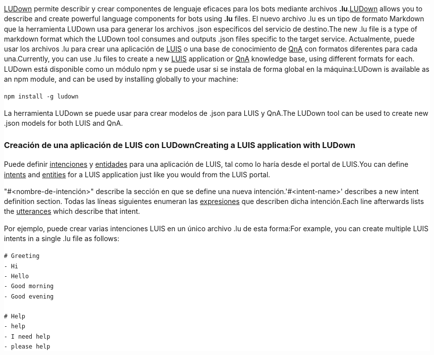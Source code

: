 <span data-ttu-id="e6c27-170">[LUDown](https://github.com/Microsoft/botbuilder-tools/tree/master/Ludown) permite describir y crear componentes de lenguaje eficaces para los bots mediante archivos **.lu**.</span><span class="sxs-lookup"><span data-stu-id="e6c27-170">[LUDown](https://github.com/Microsoft/botbuilder-tools/tree/master/Ludown) allows you to describe and create powerful language components for bots using **.lu** files.</span></span> <span data-ttu-id="e6c27-171">El nuevo archivo .lu es un tipo de formato Markdown que la herramienta LUDown usa para generar los archivos .json específicos del servicio de destino.</span><span class="sxs-lookup"><span data-stu-id="e6c27-171">The new .lu file is a type of markdown format which the LUDown tool consumes and outputs .json files specific to the target service.</span></span> <span data-ttu-id="e6c27-172">Actualmente, puede usar los archivos .lu para crear una aplicación de [LUIS](https://docs.microsoft.com/en-us/azure/cognitive-services/luis/luis-get-started-create-app) o una base de conocimiento de [QnA](https://qnamaker.ai/Documentation/CreateKb) con formatos diferentes para cada una.</span><span class="sxs-lookup"><span data-stu-id="e6c27-172">Currently, you can use .lu files to create a new [LUIS](https://docs.microsoft.com/en-us/azure/cognitive-services/luis/luis-get-started-create-app) application or [QnA](https://qnamaker.ai/Documentation/CreateKb) knowledge base, using different formats for each.</span></span> <span data-ttu-id="e6c27-173">LUDown está disponible como un módulo npm y se puede usar si se instala de forma global en la máquina:</span><span class="sxs-lookup"><span data-stu-id="e6c27-173">LUDown is available as an npm module, and can be used by installing globally to your machine:</span></span>

```shell
npm install -g ludown
```
<span data-ttu-id="e6c27-174">La herramienta LUDown se puede usar para crear modelos de .json para LUIS y QnA.</span><span class="sxs-lookup"><span data-stu-id="e6c27-174">The LUDown tool can be used to create new .json models for both LUIS and QnA.</span></span>  


### <a name="creating-a-luis-application-with-ludown"></a><span data-ttu-id="e6c27-175">Creación de una aplicación de LUIS con LUDown</span><span class="sxs-lookup"><span data-stu-id="e6c27-175">Creating a LUIS application with LUDown</span></span>

<span data-ttu-id="e6c27-176">Puede definir [intenciones](https://docs.microsoft.com/en-us/azure/cognitive-services/luis/add-intents) y [entidades](https://docs.microsoft.com/en-us/azure/cognitive-services/luis/add-entities) para una aplicación de LUIS, tal como lo haría desde el portal de LUIS.</span><span class="sxs-lookup"><span data-stu-id="e6c27-176">You can define [intents](https://docs.microsoft.com/en-us/azure/cognitive-services/luis/add-intents) and [entities](https://docs.microsoft.com/en-us/azure/cognitive-services/luis/add-entities) for a LUIS application just like you would from the LUIS portal.</span></span> 

<span data-ttu-id="e6c27-177">"#\<nombre-de-intención\>" describe la sección en que se define una nueva intención.</span><span class="sxs-lookup"><span data-stu-id="e6c27-177">'#\<intent-name\>' describes a new intent definition section.</span></span> <span data-ttu-id="e6c27-178">Todas las líneas siguientes enumeran las [expresiones](https://docs.microsoft.com/en-us/azure/cognitive-services/luis/add-example-utterances) que describen dicha intención.</span><span class="sxs-lookup"><span data-stu-id="e6c27-178">Each line afterwards lists the [utterances](https://docs.microsoft.com/en-us/azure/cognitive-services/luis/add-example-utterances) which describe that intent.</span></span>

<span data-ttu-id="e6c27-179">Por ejemplo, puede crear varias intenciones LUIS en un único archivo .lu de esta forma:</span><span class="sxs-lookup"><span data-stu-id="e6c27-179">For example, you can create multiple LUIS intents in a single .lu file as follows:</span></span> 

```LUDown
# Greeting
- Hi
- Hello
- Good morning
- Good evening

# Help
- help
- I need help
- please help
```
